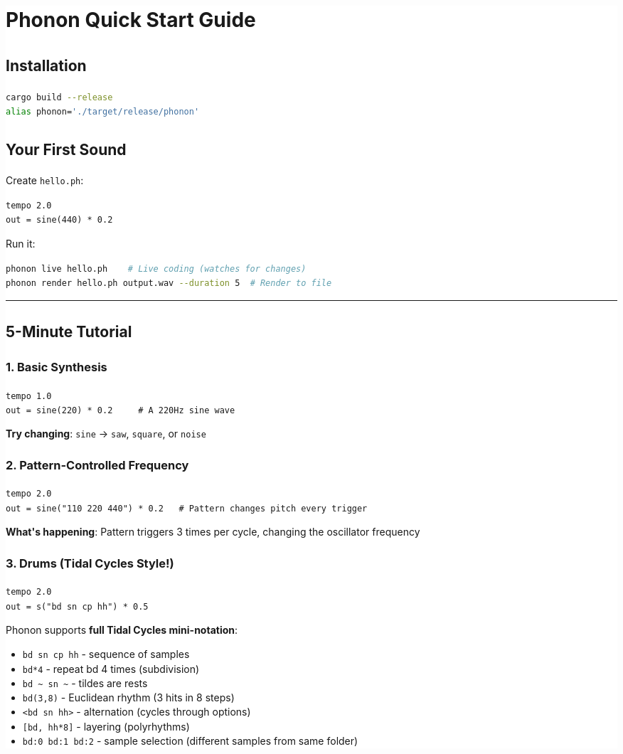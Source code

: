 # Phonon Quick Start Guide

## Installation

```bash
cargo build --release
alias phonon='./target/release/phonon'
```

## Your First Sound

Create `hello.ph`:
```phonon
tempo 2.0
out = sine(440) * 0.2
```

Run it:
```bash
phonon live hello.ph    # Live coding (watches for changes)
phonon render hello.ph output.wav --duration 5  # Render to file
```

---

## 5-Minute Tutorial

### 1. Basic Synthesis

```phonon
tempo 1.0
out = sine(220) * 0.2     # A 220Hz sine wave
```

**Try changing**: `sine` → `saw`, `square`, or `noise`

### 2. Pattern-Controlled Frequency

```phonon
tempo 2.0
out = sine("110 220 440") * 0.2   # Pattern changes pitch every trigger
```

**What's happening**: Pattern triggers 3 times per cycle, changing the oscillator frequency

### 3. Drums (Tidal Cycles Style!)

```phonon
tempo 2.0
out = s("bd sn cp hh") * 0.5
```

Phonon supports **full Tidal Cycles mini-notation**:
- `bd sn cp hh` - sequence of samples
- `bd*4` - repeat bd 4 times (subdivision)
- `bd ~ sn ~` - tildes are rests
- `bd(3,8)` - Euclidean rhythm (3 hits in 8 steps)
- `<bd sn hh>` - alternation (cycles through options)
- `[bd, hh*8]` - layering (polyrhythms)
- `bd:0 bd:1 bd:2` - sample selection (different samples from same folder)
